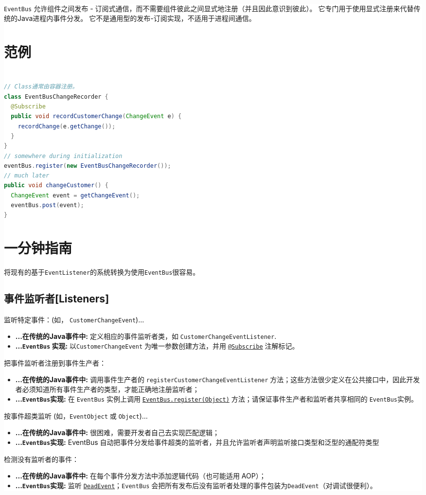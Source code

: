 `EventBus` 允许组件之间发布 - 订阅式通信，而不需要组件彼此之间显式地注册（并且因此意识到彼此）。 它专门用于使用显式注册来代替传统的Java进程内事件分发。 它不是通用型的发布-订阅实现，不适用于进程间通信。

# 范例
```java

// Class通常由容器注册。
class EventBusChangeRecorder {
  @Subscribe 
  public void recordCustomerChange(ChangeEvent e) {
    recordChange(e.getChange());
  }
}
// somewhere during initialization
eventBus.register(new EventBusChangeRecorder());
// much later
public void changeCustomer() {
  ChangeEvent event = getChangeEvent();
  eventBus.post(event);
}
```


# 一分钟指南

将现有的基于`EventListener`的系统转换为使用`EventBus`很容易。

## 事件监听者[Listeners]

监听特定事件：(如， `CustomerChangeEvent`)...

* **...在传统的Java事件中:** 定义相应的事件监听者类，如 `CustomerChangeEventListener`.
* **...`EventBus` 实现:** 以`CustomerChangeEvent` 为唯一参数创建方法，并用 [`@Subscribe`](http://google.github.io/guava/releases/snapshot/api/docs/com/google/common/eventbus/Subscribe.html) 注解标记。

把事件监听者注册到事件生产者：

* **...在传统的Java事件中:** 调用事件生产者的 `registerCustomerChangeEventListener` 方法；这些方法很少定义在公共接口中，因此开发者必须知道所有事件生产者的类型，才能正确地注册监听者；
* **...`EventBus`实现:** 在 `EventBus` 实例上调用 [`EventBus.register(Object)`](http://google.github.io/guava/releases/snapshot/api/docs/com/google/common/eventbus/EventBus.html#register(java.lang.Object)) 方法；请保证事件生产者和监听者共享相同的 `EventBus`实例。

按事件超类监听 (如，`EventObject` 或 `Object`)...

* **...在传统的Java事件中:** 很困难，需要开发者自己去实现匹配逻辑；
* **...`EventBus`实现:** EventBus 自动把事件分发给事件超类的监听者，并且允许监听者声明监听接口类型和泛型的通配符类型

检测没有监听者的事件：

* **...在传统的Java事件中:** 在每个事件分发方法中添加逻辑代码（也可能适用 AOP）；
* **...`EventBus`实现:** 监听 [`DeadEvent`](http://google.github.io/guava/releases/snapshot/api/docs/com/google/common/eventbus/DeadEvent.html)；`EventBus` 会把所有发布后没有监听者处理的事件包装为`DeadEvent`（对调试很便利）。
